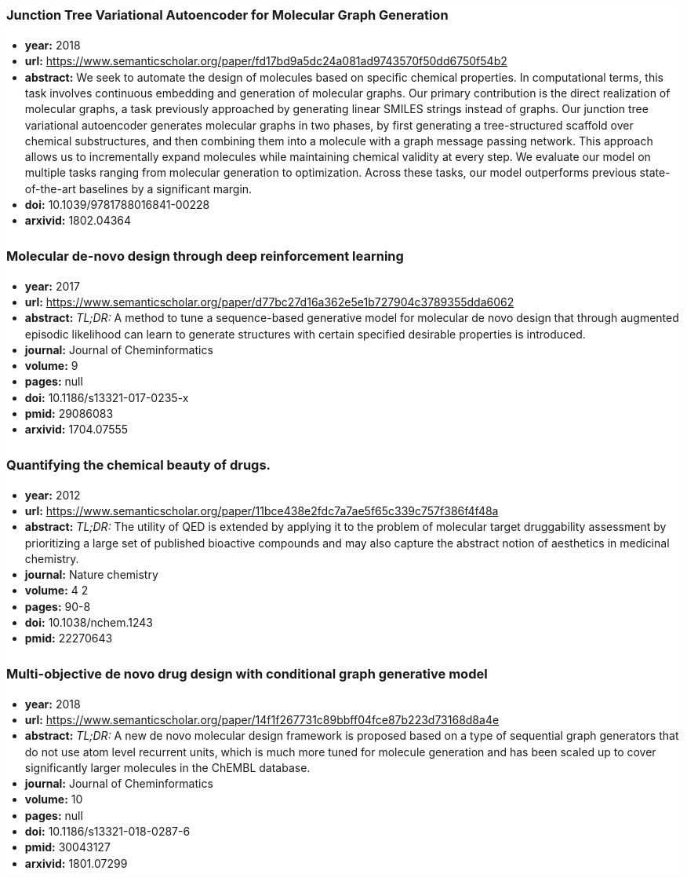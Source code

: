 ### Junction Tree Variational Autoencoder for Molecular Graph Generation 
- **year:** 2018 
- **url:** <https://www.semanticscholar.org/paper/fd17bd9a5dc24a081ad9743570f50dd6750f54b2>
- **abstract:** We seek to automate the design of molecules based on specific chemical properties. In computational terms, this task involves continuous embedding and generation of molecular graphs. Our primary contribution is the direct realization of molecular graphs, a task previously approached by generating linear SMILES strings instead of graphs. Our junction tree variational autoencoder generates molecular graphs in two phases, by first generating a tree-structured scaffold over chemical substructures, and then combining them into a molecule with a graph message passing network. This approach allows us to incrementally expand molecules while maintaining chemical validity at every step. We evaluate our model on multiple tasks ranging from molecular generation to optimization. Across these tasks, our model outperforms previous state-of-the-art baselines by a significant margin. 
- **doi:** 10.1039/9781788016841-00228 
- **arxivid:** 1802.04364 

### Molecular de-novo design through deep reinforcement learning 
- **year:** 2017 
- **url:** <https://www.semanticscholar.org/paper/d77bc27d16a362e5e1b727904c3789355dda6062>
- **abstract:** *TL;DR:* A method to tune a sequence-based generative model for molecular de novo design that through augmented episodic likelihood can learn to generate structures with certain specified desirable properties is introduced. 
- **journal:** Journal of Cheminformatics 
- **volume:** 9 
- **pages:** null 
- **doi:** 10.1186/s13321-017-0235-x 
- **pmid:** 29086083 
- **arxivid:** 1704.07555 

### Quantifying the chemical beauty of drugs. 
- **year:** 2012 
- **url:** <https://www.semanticscholar.org/paper/11bce438e2fdc7a7ae5f65c339c757f386f4f48a>
- **abstract:** *TL;DR:* The utility of QED is extended by applying it to the problem of molecular target druggability assessment by prioritizing a large set of published bioactive compounds and may also capture the abstract notion of aesthetics in medicinal chemistry. 
- **journal:** Nature chemistry 
- **volume:** 4 2 
- **pages:** 90-8 
- **doi:** 10.1038/nchem.1243 
- **pmid:** 22270643 

### Multi-objective de novo drug design with conditional graph generative model 
- **year:** 2018 
- **url:** <https://www.semanticscholar.org/paper/14f1f267731c89bbff04fce87b223d73168d8a4e>
- **abstract:** *TL;DR:* A new de novo molecular design framework is proposed based on a type of sequential graph generators that do not use atom level recurrent units, which is much more tuned for molecule generation and has been scaled up to cover significantly larger molecules in the ChEMBL database. 
- **journal:** Journal of Cheminformatics 
- **volume:** 10 
- **pages:** null 
- **doi:** 10.1186/s13321-018-0287-6 
- **pmid:** 30043127 
- **arxivid:** 1801.07299 
